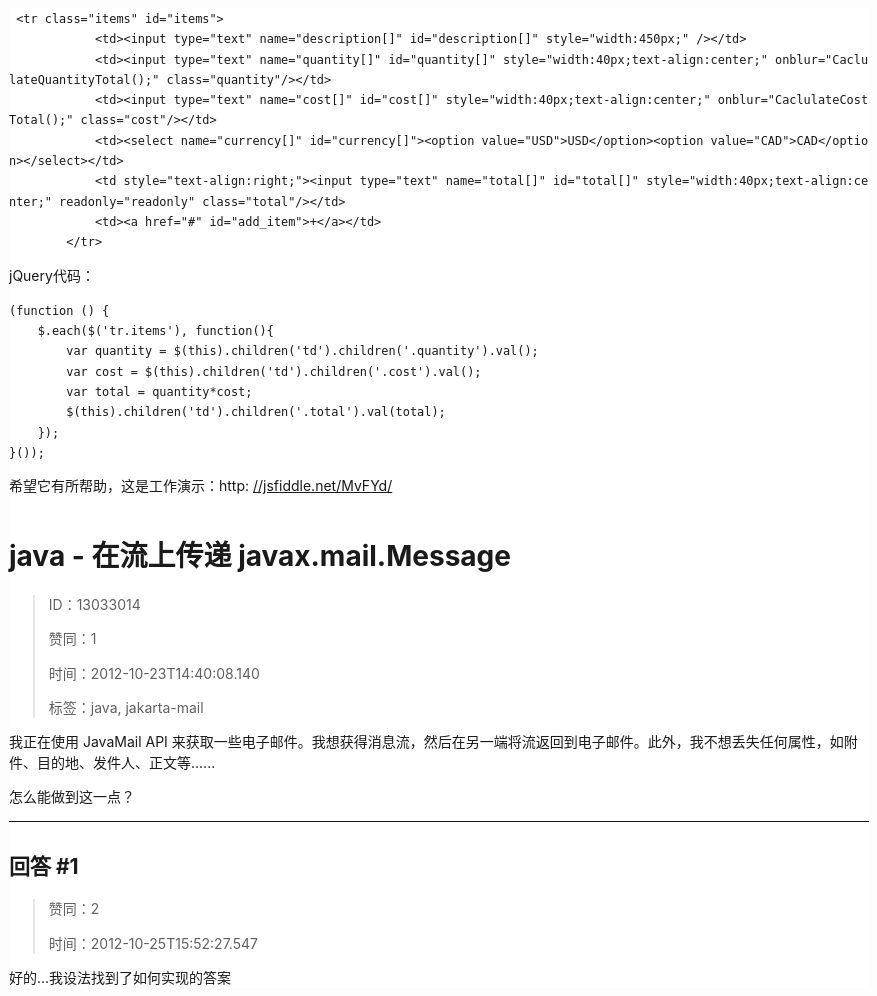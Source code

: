 ```
 <tr class="items" id="items">
            <td><input type="text" name="description[]" id="description[]" style="width:450px;" /></td>
            <td><input type="text" name="quantity[]" id="quantity[]" style="width:40px;text-align:center;" onblur="CaclulateQuantityTotal();" class="quantity"/></td>
            <td><input type="text" name="cost[]" id="cost[]" style="width:40px;text-align:center;" onblur="CaclulateCostTotal();" class="cost"/></td>
            <td><select name="currency[]" id="currency[]"><option value="USD">USD</option><option value="CAD">CAD</option></select></td>
            <td style="text-align:right;"><input type="text" name="total[]" id="total[]" style="width:40px;text-align:center;" readonly="readonly" class="total"/></td>
            <td><a href="#" id="add_item">+</a></td>
        </tr> 
```

jQuery代码：

```
(function () {
    $.each($('tr.items'), function(){
        var quantity = $(this).children('td').children('.quantity').val();
        var cost = $(this).children('td').children('.cost').val();
        var total = quantity*cost;
        $(this).children('td').children('.total').val(total);
    });
}()); 
```

希望它有所帮助，这是工作演示：http: [//jsfiddle.net/MvFYd/](http://jsfiddle.net/MvFYd/)

# java - 在流上传递 javax.mail.Message

> ID：13033014
> 
> 赞同：1
> 
> 时间：2012-10-23T14:40:08.140
> 
> 标签：java, jakarta-mail

我正在使用 JavaMail API 来获取一些电子邮件。我想获得消息流，然后在另一端将流返回到电子邮件。此外，我不想丢失任何属性，如附件、目的地、发件人、正文等......

怎么能做到这一点？

* * *

## 回答 #1

> 赞同：2
> 
> 时间：2012-10-25T15:52:27.547

好的...我设法找到了如何实现的答案
